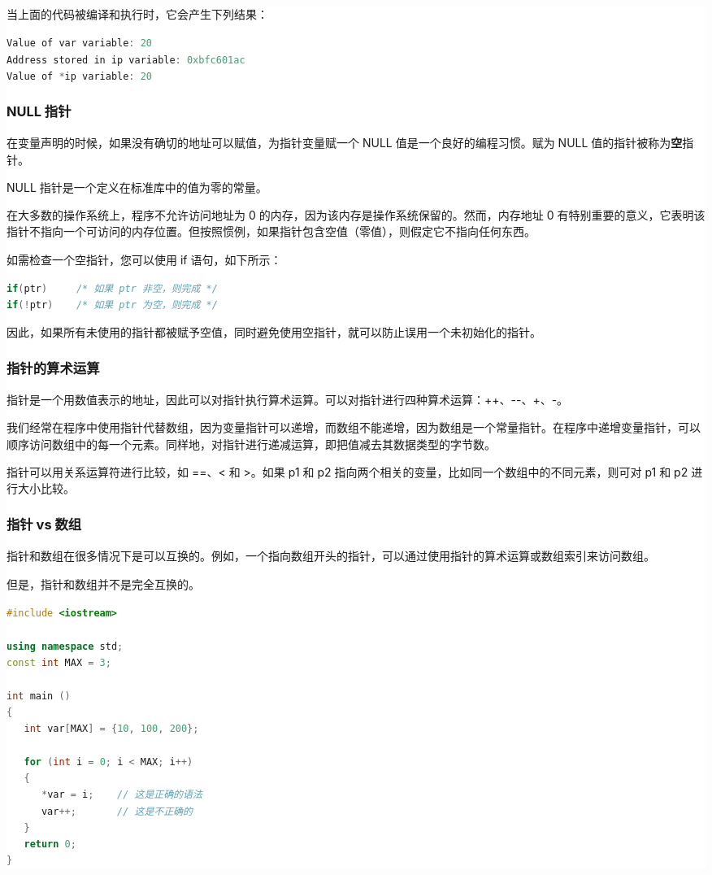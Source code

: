 当上面的代码被编译和执行时，它会产生下列结果：

```c++
Value of var variable: 20
Address stored in ip variable: 0xbfc601ac
Value of *ip variable: 20
```

### NULL 指针

在变量声明的时候，如果没有确切的地址可以赋值，为指针变量赋一个 NULL 值是一个良好的编程习惯。赋为 NULL 值的指针被称为**空**指针。

NULL 指针是一个定义在标准库中的值为零的常量。

在大多数的操作系统上，程序不允许访问地址为 0 的内存，因为该内存是操作系统保留的。然而，内存地址 0 有特别重要的意义，它表明该指针不指向一个可访问的内存位置。但按照惯例，如果指针包含空值（零值），则假定它不指向任何东西。

如需检查一个空指针，您可以使用 if 语句，如下所示：

```c++
if(ptr)     /* 如果 ptr 非空，则完成 */
if(!ptr)    /* 如果 ptr 为空，则完成 */
```

因此，如果所有未使用的指针都被赋予空值，同时避免使用空指针，就可以防止误用一个未初始化的指针。

### 指针的算术运算

指针是一个用数值表示的地址，因此可以对指针执行算术运算。可以对指针进行四种算术运算：++、--、+、-。

我们经常在程序中使用指针代替数组，因为变量指针可以递增，而数组不能递增，因为数组是一个常量指针。在程序中递增变量指针，可以顺序访问数组中的每一个元素。同样地，对指针进行递减运算，即把值减去其数据类型的字节数。

指针可以用关系运算符进行比较，如 ==、< 和 >。如果 p1 和 p2 指向两个相关的变量，比如同一个数组中的不同元素，则可对 p1 和 p2 进行大小比较。

### 指针 vs 数组

指针和数组在很多情况下是可以互换的。例如，一个指向数组开头的指针，可以通过使用指针的算术运算或数组索引来访问数组。

但是，指针和数组并不是完全互换的。

```c++
#include <iostream>
 
using namespace std;
const int MAX = 3;
 
int main ()
{
   int var[MAX] = {10, 100, 200};
 
   for (int i = 0; i < MAX; i++)
   {
      *var = i;    // 这是正确的语法
      var++;       // 这是不正确的
   }
   return 0;
}
```
